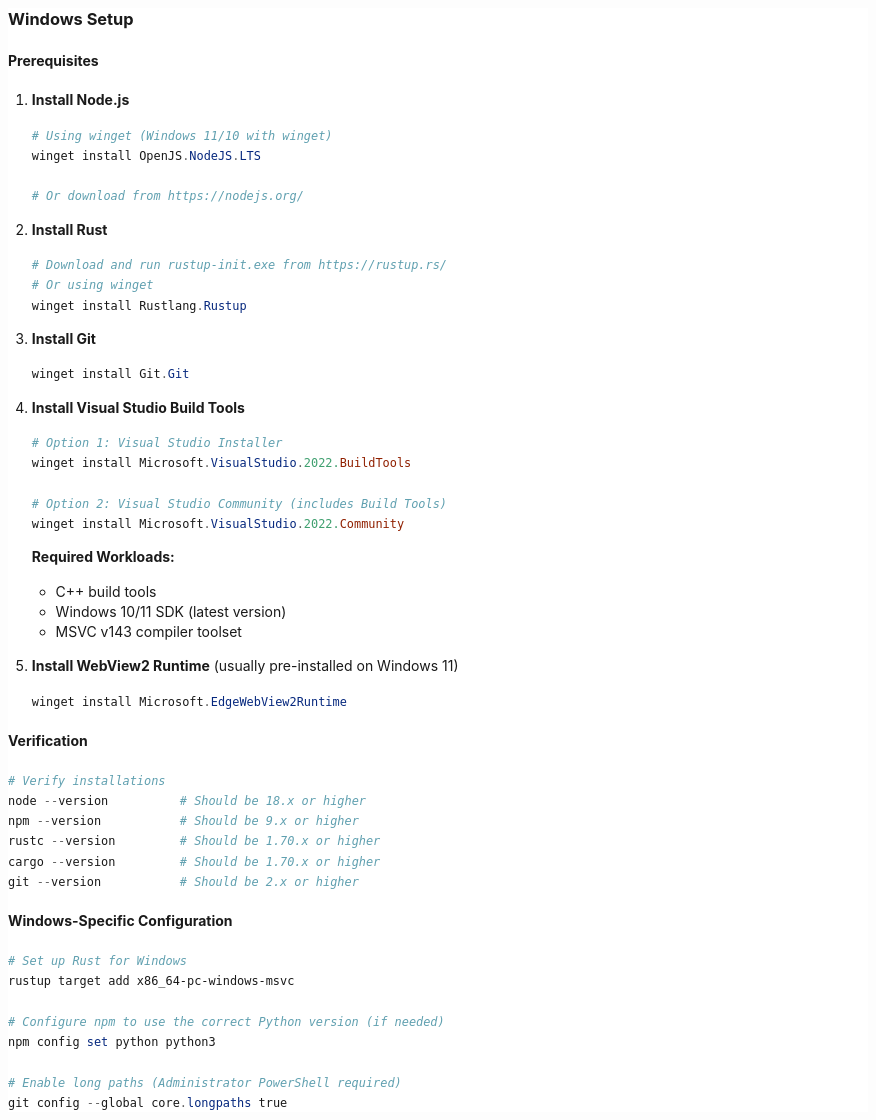 ### Windows Setup

#### Prerequisites

1. **Install Node.js**
   ```powershell
   # Using winget (Windows 11/10 with winget)
   winget install OpenJS.NodeJS.LTS

   # Or download from https://nodejs.org/
   ```

2. **Install Rust**
   ```powershell
   # Download and run rustup-init.exe from https://rustup.rs/
   # Or using winget
   winget install Rustlang.Rustup
   ```

3. **Install Git**
   ```powershell
   winget install Git.Git
   ```

4. **Install Visual Studio Build Tools**
   ```powershell
   # Option 1: Visual Studio Installer
   winget install Microsoft.VisualStudio.2022.BuildTools

   # Option 2: Visual Studio Community (includes Build Tools)
   winget install Microsoft.VisualStudio.2022.Community
   ```

   **Required Workloads:**
   - C++ build tools
   - Windows 10/11 SDK (latest version)
   - MSVC v143 compiler toolset

5. **Install WebView2 Runtime** (usually pre-installed on Windows 11)
   ```powershell
   winget install Microsoft.EdgeWebView2Runtime
   ```

#### Verification

```powershell
# Verify installations
node --version          # Should be 18.x or higher
npm --version           # Should be 9.x or higher
rustc --version         # Should be 1.70.x or higher
cargo --version         # Should be 1.70.x or higher
git --version           # Should be 2.x or higher
```

#### Windows-Specific Configuration

```powershell
# Set up Rust for Windows
rustup target add x86_64-pc-windows-msvc

# Configure npm to use the correct Python version (if needed)
npm config set python python3

# Enable long paths (Administrator PowerShell required)
git config --global core.longpaths true
```
